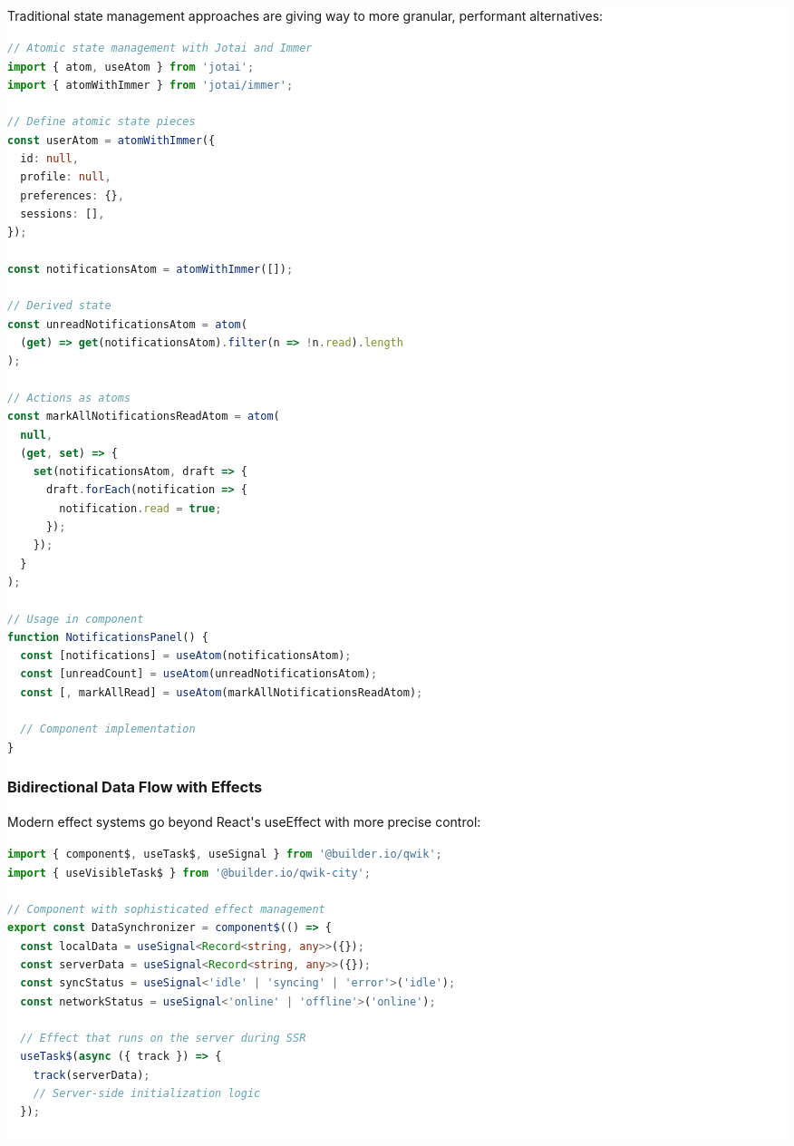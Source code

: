 Traditional state management approaches are giving way to more granular, performant alternatives:

```typescript
// Atomic state management with Jotai and Immer
import { atom, useAtom } from 'jotai';
import { atomWithImmer } from 'jotai/immer';

// Define atomic state pieces
const userAtom = atomWithImmer({
  id: null,
  profile: null,
  preferences: {},
  sessions: [],
});

const notificationsAtom = atomWithImmer([]);

// Derived state
const unreadNotificationsAtom = atom(
  (get) => get(notificationsAtom).filter(n => !n.read).length
);

// Actions as atoms
const markAllNotificationsReadAtom = atom(
  null,
  (get, set) => {
    set(notificationsAtom, draft => {
      draft.forEach(notification => {
        notification.read = true;
      });
    });
  }
);

// Usage in component
function NotificationsPanel() {
  const [notifications] = useAtom(notificationsAtom);
  const [unreadCount] = useAtom(unreadNotificationsAtom);
  const [, markAllRead] = useAtom(markAllNotificationsReadAtom);
  
  // Component implementation
}
```

### Bidirectional Data Flow with Effects

Modern effect systems go beyond React's useEffect with more precise control:

```typescript
import { component$, useTask$, useSignal } from '@builder.io/qwik';
import { useVisibleTask$ } from '@builder.io/qwik-city';

// Component with sophisticated effect management
export const DataSynchronizer = component$(() => {
  const localData = useSignal<Record<string, any>>({});
  const serverData = useSignal<Record<string, any>>({});
  const syncStatus = useSignal<'idle' | 'syncing' | 'error'>('idle');
  const networkStatus = useSignal<'online' | 'offline'>('online');
  
  // Effect that runs on the server during SSR
  useTask$(async ({ track }) => {
    track(serverData);
    // Server-side initialization logic
  });
  
```